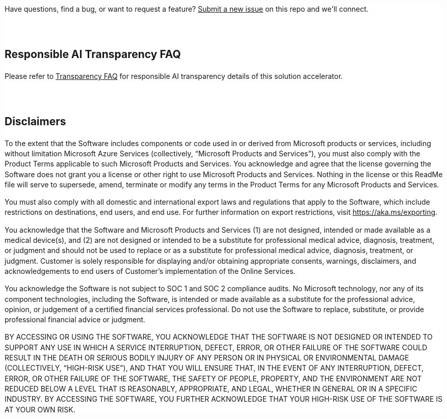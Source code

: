 Have questions, find a bug, or want to request a feature? [Submit a new issue](https://github.com/nchandhi/ncdatarepo1/issues) on this repo and we'll connect.

<br/>

## Responsible AI Transparency FAQ 
Please refer to [Transparency FAQ](./TRANSPARENCY_FAQ.md) for responsible AI transparency details of this solution accelerator.

<br/>

## Disclaimers

To the extent that the Software includes components or code used in or derived from Microsoft products or services, including without limitation Microsoft Azure Services (collectively, “Microsoft Products and Services”), you must also comply with the Product Terms applicable to such Microsoft Products and Services. You acknowledge and agree that the license governing the Software does not grant you a license or other right to use Microsoft Products and Services. Nothing in the license or this ReadMe file will serve to supersede, amend, terminate or modify any terms in the Product Terms for any Microsoft Products and Services. 

You must also comply with all domestic and international export laws and regulations that apply to the Software, which include restrictions on destinations, end users, and end use. For further information on export restrictions, visit https://aka.ms/exporting. 

You acknowledge that the Software and Microsoft Products and Services (1) are not designed, intended or made available as a medical device(s), and (2) are not designed or intended to be a substitute for professional medical advice, diagnosis, treatment, or judgment and should not be used to replace or as a substitute for professional medical advice, diagnosis, treatment, or judgment. Customer is solely responsible for displaying and/or obtaining appropriate consents, warnings, disclaimers, and acknowledgements to end users of Customer’s implementation of the Online Services. 

You acknowledge the Software is not subject to SOC 1 and SOC 2 compliance audits. No Microsoft technology, nor any of its component technologies, including the Software, is intended or made available as a substitute for the professional advice, opinion, or judgement of a certified financial services professional. Do not use the Software to replace, substitute, or provide professional financial advice or judgment.  

BY ACCESSING OR USING THE SOFTWARE, YOU ACKNOWLEDGE THAT THE SOFTWARE IS NOT DESIGNED OR INTENDED TO SUPPORT ANY USE IN WHICH A SERVICE INTERRUPTION, DEFECT, ERROR, OR OTHER FAILURE OF THE SOFTWARE COULD RESULT IN THE DEATH OR SERIOUS BODILY INJURY OF ANY PERSON OR IN PHYSICAL OR ENVIRONMENTAL DAMAGE (COLLECTIVELY, “HIGH-RISK USE”), AND THAT YOU WILL ENSURE THAT, IN THE EVENT OF ANY INTERRUPTION, DEFECT, ERROR, OR OTHER FAILURE OF THE SOFTWARE, THE SAFETY OF PEOPLE, PROPERTY, AND THE ENVIRONMENT ARE NOT REDUCED BELOW A LEVEL THAT IS REASONABLY, APPROPRIATE, AND LEGAL, WHETHER IN GENERAL OR IN A SPECIFIC INDUSTRY. BY ACCESSING THE SOFTWARE, YOU FURTHER ACKNOWLEDGE THAT YOUR HIGH-RISK USE OF THE SOFTWARE IS AT YOUR OWN RISK.